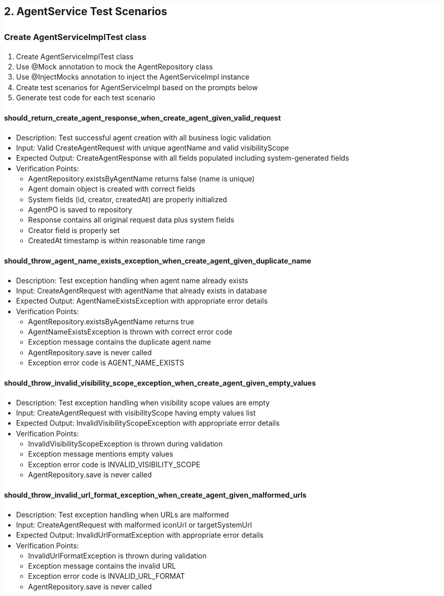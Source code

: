 ## 2. AgentService Test Scenarios
### Create AgentServiceImplTest class
1. Create AgentServiceImplTest class
2. Use @Mock annotation to mock the AgentRepository class
3. Use @InjectMocks annotation to inject the AgentServiceImpl instance
4. Create test scenarios for AgentServiceImpl based on the prompts below
5. Generate test code for each test scenario

#### should_return_create_agent_response_when_create_agent_given_valid_request
- Description: Test successful agent creation with all business logic validation
- Input: Valid CreateAgentRequest with unique agentName and valid visibilityScope
- Expected Output: CreateAgentResponse with all fields populated including system-generated fields
- Verification Points:
    - AgentRepository.existsByAgentName returns false (name is unique)
    - Agent domain object is created with correct fields
    - System fields (id, creator, createdAt) are properly initialized
    - AgentPO is saved to repository
    - Response contains all original request data plus system fields
    - Creator field is properly set
    - CreatedAt timestamp is within reasonable time range

#### should_throw_agent_name_exists_exception_when_create_agent_given_duplicate_name
- Description: Test exception handling when agent name already exists
- Input: CreateAgentRequest with agentName that already exists in database
- Expected Output: AgentNameExistsException with appropriate error details
- Verification Points:
    - AgentRepository.existsByAgentName returns true
    - AgentNameExistsException is thrown with correct error code
    - Exception message contains the duplicate agent name
    - AgentRepository.save is never called
    - Exception error code is AGENT_NAME_EXISTS

#### should_throw_invalid_visibility_scope_exception_when_create_agent_given_empty_values
- Description: Test exception handling when visibility scope values are empty
- Input: CreateAgentRequest with visibilityScope having empty values list
- Expected Output: InvalidVisibilityScopeException with appropriate error details
- Verification Points:
    - InvalidVisibilityScopeException is thrown during validation
    - Exception message mentions empty values
    - Exception error code is INVALID_VISIBILITY_SCOPE
    - AgentRepository.save is never called

#### should_throw_invalid_url_format_exception_when_create_agent_given_malformed_urls
- Description: Test exception handling when URLs are malformed
- Input: CreateAgentRequest with malformed iconUrl or targetSystemUrl
- Expected Output: InvalidUrlFormatException with appropriate error details
- Verification Points:
    - InvalidUrlFormatException is thrown during validation
    - Exception message contains the invalid URL
    - Exception error code is INVALID_URL_FORMAT
    - AgentRepository.save is never called
